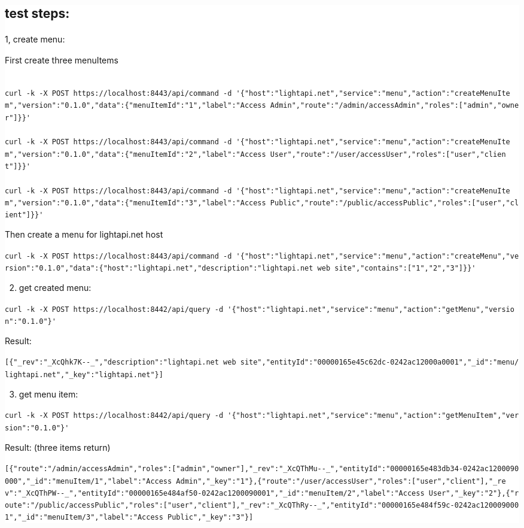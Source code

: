 ## test steps:



1, create menu:

First create three menuItems

```

curl -k -X POST https://localhost:8443/api/command -d '{"host":"lightapi.net","service":"menu","action":"createMenuItem","version":"0.1.0","data":{"menuItemId":"1","label":"Access Admin","route":"/admin/accessAdmin","roles":["admin","owner"]}}'

curl -k -X POST https://localhost:8443/api/command -d '{"host":"lightapi.net","service":"menu","action":"createMenuItem","version":"0.1.0","data":{"menuItemId":"2","label":"Access User","route":"/user/accessUser","roles":["user","client"]}}'

curl -k -X POST https://localhost:8443/api/command -d '{"host":"lightapi.net","service":"menu","action":"createMenuItem","version":"0.1.0","data":{"menuItemId":"3","label":"Access Public","route":"/public/accessPublic","roles":["user","client"]}}'

```

Then create a menu for lightapi.net host

```
curl -k -X POST https://localhost:8443/api/command -d '{"host":"lightapi.net","service":"menu","action":"createMenu","version":"0.1.0","data":{"host":"lightapi.net","description":"lightapi.net web site","contains":["1","2","3"]}}'

```

2. get created menu:

```
curl -k -X POST https://localhost:8442/api/query -d '{"host":"lightapi.net","service":"menu","action":"getMenu","version":"0.1.0"}'
```

Result:

```
[{"_rev":"_XcQhk7K--_","description":"lightapi.net web site","entityId":"00000165e45c62dc-0242ac12000a0001","_id":"menu/lightapi.net","_key":"lightapi.net"}]
```

3. get menu item:

```
curl -k -X POST https://localhost:8442/api/query -d '{"host":"lightapi.net","service":"menu","action":"getMenuItem","version":"0.1.0"}'
```

Result: (three items return)
```
[{"route":"/admin/accessAdmin","roles":["admin","owner"],"_rev":"_XcQThMu--_","entityId":"00000165e483db34-0242ac1200090000","_id":"menuItem/1","label":"Access Admin","_key":"1"},{"route":"/user/accessUser","roles":["user","client"],"_rev":"_XcQThPW--_","entityId":"00000165e484af50-0242ac1200090001","_id":"menuItem/2","label":"Access User","_key":"2"},{"route":"/public/accessPublic","roles":["user","client"],"_rev":"_XcQThRy--_","entityId":"00000165e484f59c-0242ac1200090001","_id":"menuItem/3","label":"Access Public","_key":"3"}]

```

